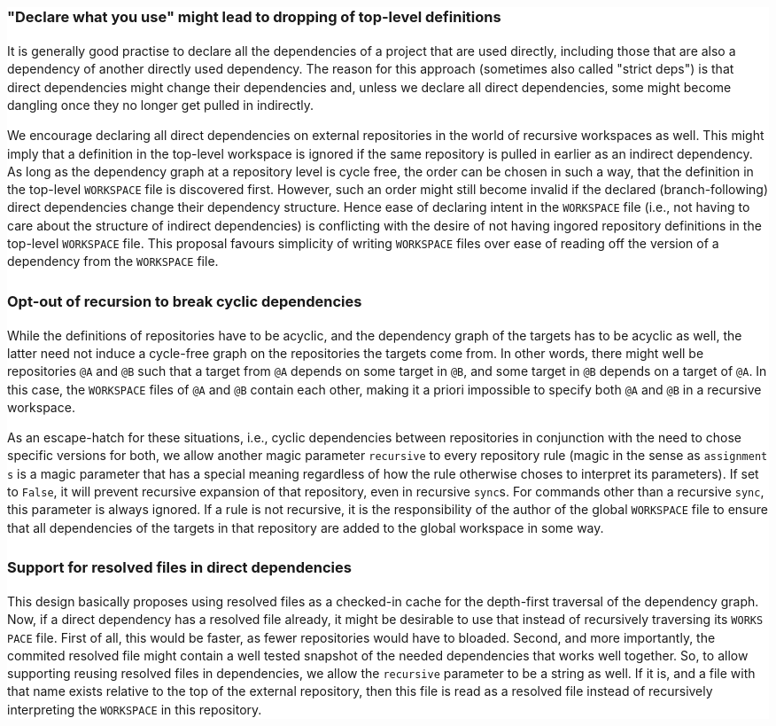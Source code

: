 
### "Declare what you use" might lead to dropping of top-level definitions

It is generally good practise to declare all the dependencies of a project
that are used directly, including those that are also a dependency of another
directly used dependency. The reason for this approach (sometimes also called
"strict deps") is that direct dependencies might change their dependencies and,
unless we declare all direct dependencies, some might become dangling once they
no longer get pulled in indirectly.

We encourage declaring all direct dependencies on external repositories in the
world of recursive workspaces as well. This might imply that a definition in
the top-level workspace is ignored if the same repository is pulled in earlier
as an indirect dependency. As long as the dependency graph at a repository level
is cycle free, the order can be chosen in such a way, that the definition in the
top-level `WORKSPACE` file is discovered first. However, such an order might
still become invalid if the declared (branch-following) direct dependencies
change their dependency structure. Hence ease of declaring intent in the
`WORKSPACE` file (i.e., not having to care about the structure of indirect
dependencies) is conflicting with the desire of not having ingored repository
definitions in the top-level `WORKSPACE` file. This proposal favours simplicity
of writing `WORKSPACE` files over ease of reading off the version of a
dependency from the `WORKSPACE` file.

### Opt-out of recursion to break cyclic dependencies

While the definitions of repositories have to be acyclic, and the dependency
graph of the targets has to be acyclic as well, the latter need not induce
a cycle-free graph on the repositories the targets come from. In other words,
there might well be repositories `@A` and `@B` such that a target from `@A`
depends on some target in `@B`, and some target in `@B` depends on a target of
`@A`. In this case, the `WORKSPACE` files of `@A` and `@B` contain each other,
making it a priori impossible to specify both `@A` and `@B` in a recursive
workspace.

As an escape-hatch for these situations, i.e., cyclic dependencies between
repositories in conjunction with the need to chose specific versions for
both, we allow another magic parameter `recursive` to every repository rule
(magic in the sense as `assignments` is a magic parameter that has a special
meaning regardless of how the rule otherwise choses to interpret its
parameters). If set to `False`, it will prevent recursive expansion of that
repository, even in recursive `sync`s. For commands other than a recursive
`sync`, this parameter is always ignored. If a rule is not recursive, it is
the responsibility of the author of the global `WORKSPACE` file to ensure that
all dependencies of the targets in that repository are added to the global
workspace in some way.

### Support for resolved files in direct dependencies

This design basically proposes using resolved files as a checked-in cache for
the depth-first traversal of the dependency graph. Now, if a direct dependency
has a resolved file already, it might be desirable to use that instead of
recursively traversing its `WORKSPACE` file. First of all, this would
be faster, as fewer repositories would have to bloaded. Second, and more
importantly, the commited resolved file might contain a well tested snapshot of
the needed dependencies that works well together. So, to allow supporting
reusing resolved files in dependencies, we allow the `recursive` parameter to
be a string as well. If it is, and a file with that name exists relative to the
top of the external repository, then this file is read as a resolved file
instead of recursively interpreting the `WORKSPACE` in this repository.
